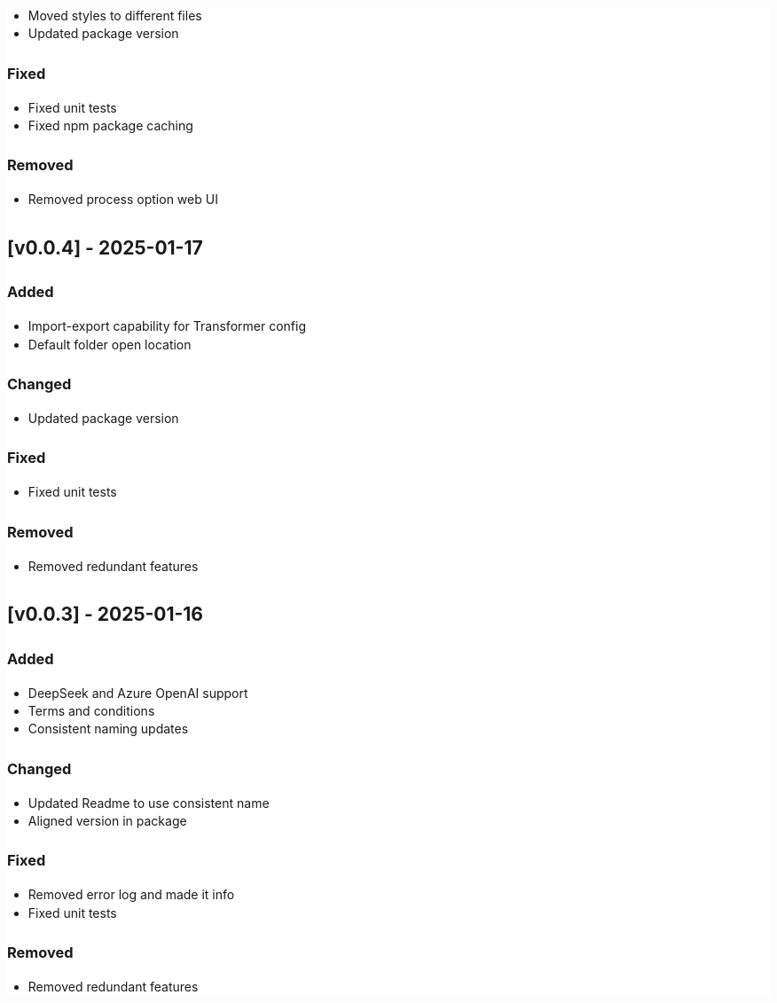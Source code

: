 * Moved styles to different files
* Updated package version

### Fixed

* Fixed unit tests
* Fixed npm package caching

### Removed

* Removed process option web UI

## [v0.0.4] - 2025-01-17

### Added

* Import-export capability for Transformer config
* Default folder open location

### Changed

* Updated package version

### Fixed

* Fixed unit tests

### Removed

* Removed redundant features

## [v0.0.3] - 2025-01-16

### Added

* DeepSeek and Azure OpenAI support
* Terms and conditions
* Consistent naming updates

### Changed

* Updated Readme to use consistent name
* Aligned version in package

### Fixed

* Removed error log and made it info
* Fixed unit tests

### Removed

* Removed redundant features
